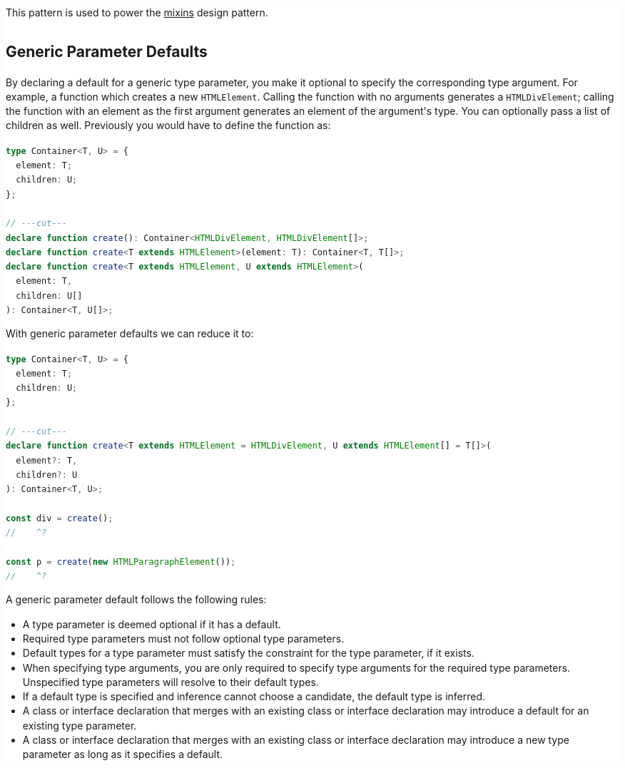 This pattern is used to power the [mixins](/docs/handbook/mixins.html) design pattern.

## Generic Parameter Defaults

By declaring a default for a generic type parameter, you make it optional to specify the corresponding type argument. For example, a function which creates a new `HTMLElement`. Calling the function with no arguments generates a `HTMLDivElement`; calling the function with an element as the first argument generates an element of the argument's type. You can optionally pass a list of children as well. Previously you would have to define the function as:


```ts twoslash
type Container<T, U> = {
  element: T;
  children: U;
};

// ---cut---
declare function create(): Container<HTMLDivElement, HTMLDivElement[]>;
declare function create<T extends HTMLElement>(element: T): Container<T, T[]>;
declare function create<T extends HTMLElement, U extends HTMLElement>(
  element: T,
  children: U[]
): Container<T, U[]>;
```

With generic parameter defaults we can reduce it to:

```ts twoslash
type Container<T, U> = {
  element: T;
  children: U;
};

// ---cut---
declare function create<T extends HTMLElement = HTMLDivElement, U extends HTMLElement[] = T[]>(
  element?: T,
  children?: U
): Container<T, U>;

const div = create();
//    ^?

const p = create(new HTMLParagraphElement());
//    ^?
```

A generic parameter default follows the following rules:

- A type parameter is deemed optional if it has a default.
- Required type parameters must not follow optional type parameters.
- Default types for a type parameter must satisfy the constraint for the type parameter, if it exists.
- When specifying type arguments, you are only required to specify type arguments for the required type parameters. Unspecified type parameters will resolve to their default types.
- If a default type is specified and inference cannot choose a candidate, the default type is inferred.
- A class or interface declaration that merges with an existing class or interface declaration may introduce a default for an existing type parameter.
- A class or interface declaration that merges with an existing class or interface declaration may introduce a new type parameter as long as it specifies a default.

